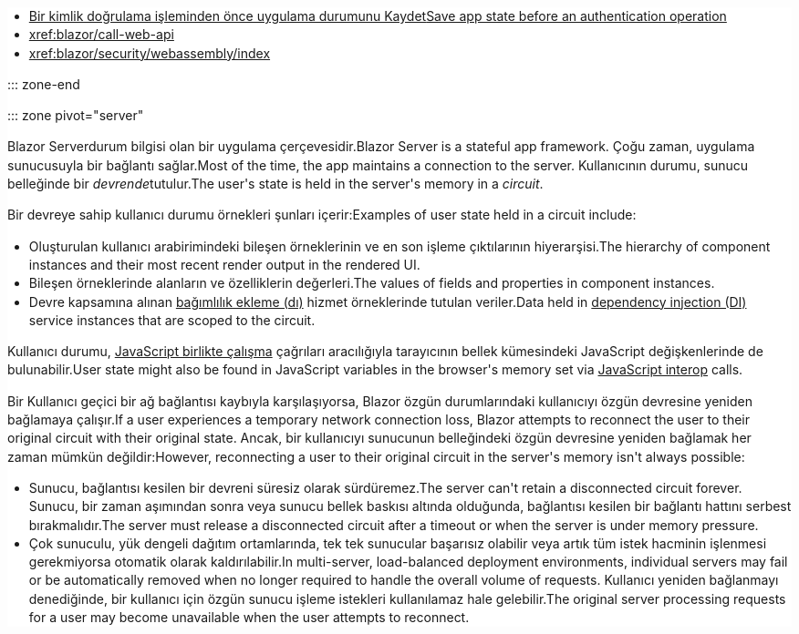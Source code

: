 * [<span data-ttu-id="1ee9f-174">Bir kimlik doğrulama işleminden önce uygulama durumunu Kaydet</span><span class="sxs-lookup"><span data-stu-id="1ee9f-174">Save app state before an authentication operation</span></span>](xref:blazor/security/webassembly/additional-scenarios#save-app-state-before-an-authentication-operation)
* <xref:blazor/call-web-api>
* <xref:blazor/security/webassembly/index>

::: zone-end

::: zone pivot="server"

<span data-ttu-id="1ee9f-175">Blazor Serverdurum bilgisi olan bir uygulama çerçevesidir.</span><span class="sxs-lookup"><span data-stu-id="1ee9f-175">Blazor Server is a stateful app framework.</span></span> <span data-ttu-id="1ee9f-176">Çoğu zaman, uygulama sunucusuyla bir bağlantı sağlar.</span><span class="sxs-lookup"><span data-stu-id="1ee9f-176">Most of the time, the app maintains a connection to the server.</span></span> <span data-ttu-id="1ee9f-177">Kullanıcının durumu, sunucu belleğinde bir *devrende*tutulur.</span><span class="sxs-lookup"><span data-stu-id="1ee9f-177">The user's state is held in the server's memory in a *circuit*.</span></span> 

<span data-ttu-id="1ee9f-178">Bir devreye sahip kullanıcı durumu örnekleri şunları içerir:</span><span class="sxs-lookup"><span data-stu-id="1ee9f-178">Examples of user state held in a circuit include:</span></span>

* <span data-ttu-id="1ee9f-179">Oluşturulan kullanıcı arabirimindeki bileşen örneklerinin ve en son işleme çıktılarının hiyerarşisi.</span><span class="sxs-lookup"><span data-stu-id="1ee9f-179">The hierarchy of component instances and their most recent render output in the rendered UI.</span></span>
* <span data-ttu-id="1ee9f-180">Bileşen örneklerinde alanların ve özelliklerin değerleri.</span><span class="sxs-lookup"><span data-stu-id="1ee9f-180">The values of fields and properties in component instances.</span></span>
* <span data-ttu-id="1ee9f-181">Devre kapsamına alınan [bağımlılık ekleme (dı)](xref:fundamentals/dependency-injection) hizmet örneklerinde tutulan veriler.</span><span class="sxs-lookup"><span data-stu-id="1ee9f-181">Data held in [dependency injection (DI)](xref:fundamentals/dependency-injection) service instances that are scoped to the circuit.</span></span>

<span data-ttu-id="1ee9f-182">Kullanıcı durumu, [JavaScript birlikte çalışma](xref:blazor/call-javascript-from-dotnet) çağrıları aracılığıyla tarayıcının bellek kümesindeki JavaScript değişkenlerinde de bulunabilir.</span><span class="sxs-lookup"><span data-stu-id="1ee9f-182">User state might also be found in JavaScript variables in the browser's memory set via [JavaScript interop](xref:blazor/call-javascript-from-dotnet) calls.</span></span>

<span data-ttu-id="1ee9f-183">Bir Kullanıcı geçici bir ağ bağlantısı kaybıyla karşılaşıyorsa, Blazor özgün durumlarındaki kullanıcıyı özgün devresine yeniden bağlamaya çalışır.</span><span class="sxs-lookup"><span data-stu-id="1ee9f-183">If a user experiences a temporary network connection loss, Blazor attempts to reconnect the user to their original circuit with their original state.</span></span> <span data-ttu-id="1ee9f-184">Ancak, bir kullanıcıyı sunucunun belleğindeki özgün devresine yeniden bağlamak her zaman mümkün değildir:</span><span class="sxs-lookup"><span data-stu-id="1ee9f-184">However, reconnecting a user to their original circuit in the server's memory isn't always possible:</span></span>

* <span data-ttu-id="1ee9f-185">Sunucu, bağlantısı kesilen bir devreni süresiz olarak sürdüremez.</span><span class="sxs-lookup"><span data-stu-id="1ee9f-185">The server can't retain a disconnected circuit forever.</span></span> <span data-ttu-id="1ee9f-186">Sunucu, bir zaman aşımından sonra veya sunucu bellek baskısı altında olduğunda, bağlantısı kesilen bir bağlantı hattını serbest bırakmalıdır.</span><span class="sxs-lookup"><span data-stu-id="1ee9f-186">The server must release a disconnected circuit after a timeout or when the server is under memory pressure.</span></span>
* <span data-ttu-id="1ee9f-187">Çok sunuculu, yük dengeli dağıtım ortamlarında, tek tek sunucular başarısız olabilir veya artık tüm istek hacminin işlenmesi gerekmiyorsa otomatik olarak kaldırılabilir.</span><span class="sxs-lookup"><span data-stu-id="1ee9f-187">In multi-server, load-balanced deployment environments, individual servers may fail or be automatically removed when no longer required to handle the overall volume of requests.</span></span> <span data-ttu-id="1ee9f-188">Kullanıcı yeniden bağlanmayı denediğinde, bir kullanıcı için özgün sunucu işleme istekleri kullanılamaz hale gelebilir.</span><span class="sxs-lookup"><span data-stu-id="1ee9f-188">The original server processing requests for a user may become unavailable when the user attempts to reconnect.</span></span>